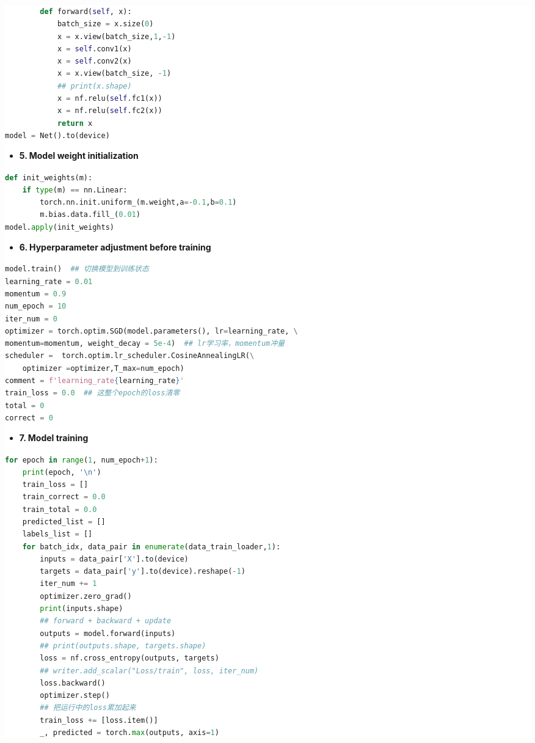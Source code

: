 ```python
        def forward(self, x):
            batch_size = x.size(0)
            x = x.view(batch_size,1,-1)
            x = self.conv1(x)
            x = self.conv2(x)
            x = x.view(batch_size, -1)
            ## print(x.shape)
            x = nf.relu(self.fc1(x))
            x = nf.relu(self.fc2(x))
            return x
model = Net().to(device)
```

- **5. Model weight initialization**

```python
def init_weights(m):
    if type(m) == nn.Linear:
        torch.nn.init.uniform_(m.weight,a=-0.1,b=0.1)
        m.bias.data.fill_(0.01)
model.apply(init_weights)
```

- **6. Hyperparameter adjustment before training**

```python
model.train()  ## 切换模型到训练状态
learning_rate = 0.01
momentum = 0.9
num_epoch = 10
iter_num = 0
optimizer = torch.optim.SGD(model.parameters(), lr=learning_rate, \
momentum=momentum, weight_decay = 5e-4)  ## lr学习率，momentum冲量
scheduler =  torch.optim.lr_scheduler.CosineAnnealingLR(\
    optimizer =optimizer,T_max=num_epoch)
comment = f'learning_rate{learning_rate}'
train_loss = 0.0  ## 这整个epoch的loss清零
total = 0
correct = 0
```

- **7. Model training**

```python
for epoch in range(1, num_epoch+1):
    print(epoch, '\n')
    train_loss = []
    train_correct = 0.0
    train_total = 0.0
    predicted_list = []
    labels_list = []
    for batch_idx, data_pair in enumerate(data_train_loader,1):
        inputs = data_pair['X'].to(device)
        targets = data_pair['y'].to(device).reshape(-1)
        iter_num += 1
        optimizer.zero_grad()
        print(inputs.shape)
        ## forward + backward + update
        outputs = model.forward(inputs)
        ## print(outputs.shape, targets.shape)
        loss = nf.cross_entropy(outputs, targets)
        ## writer.add_scalar("Loss/train", loss, iter_num)
        loss.backward()
        optimizer.step()
        ## 把运行中的loss累加起来
        train_loss += [loss.item()]
        _, predicted = torch.max(outputs, axis=1)
```